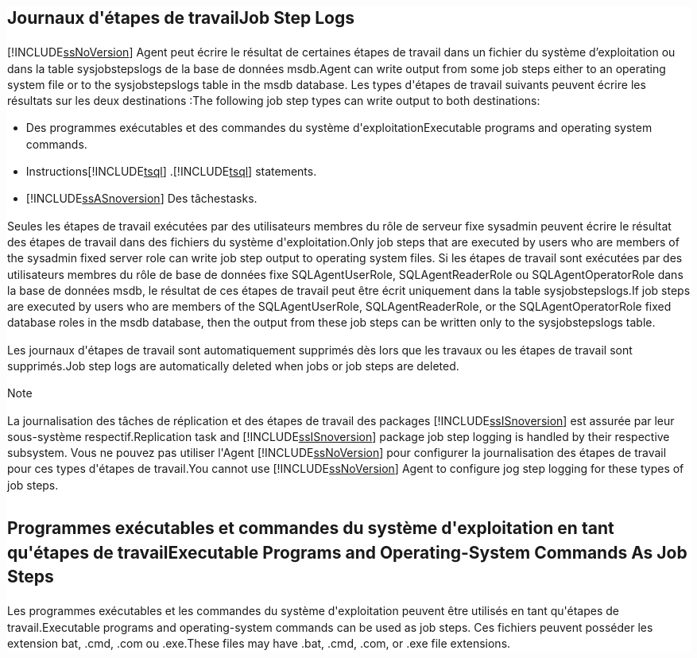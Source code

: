## <a name="job-step-logs"></a><span data-ttu-id="9f3a1-123">Journaux d'étapes de travail</span><span class="sxs-lookup"><span data-stu-id="9f3a1-123">Job Step Logs</span></span>  
 [!INCLUDE[ssNoVersion](../../includes/ssnoversion-md.md)] <span data-ttu-id="9f3a1-124">Agent peut écrire le résultat de certaines étapes de travail dans un fichier du système d’exploitation ou dans la table sysjobstepslogs de la base de données msdb.</span><span class="sxs-lookup"><span data-stu-id="9f3a1-124">Agent can write output from some job steps either to an operating system file or to the sysjobstepslogs table in the msdb database.</span></span> <span data-ttu-id="9f3a1-125">Les types d'étapes de travail suivants peuvent écrire les résultats sur les deux destinations :</span><span class="sxs-lookup"><span data-stu-id="9f3a1-125">The following job step types can write output to both destinations:</span></span>  
  
-   <span data-ttu-id="9f3a1-126">Des programmes exécutables et des commandes du système d'exploitation</span><span class="sxs-lookup"><span data-stu-id="9f3a1-126">Executable programs and operating system commands.</span></span>  
  
-   <span data-ttu-id="9f3a1-127">Instructions[!INCLUDE[tsql](../../includes/tsql-md.md)] .</span><span class="sxs-lookup"><span data-stu-id="9f3a1-127">[!INCLUDE[tsql](../../includes/tsql-md.md)] statements.</span></span>  
  
-   [!INCLUDE[ssASnoversion](../../includes/ssasnoversion-md.md)] <span data-ttu-id="9f3a1-128">Des tâches</span><span class="sxs-lookup"><span data-stu-id="9f3a1-128">tasks.</span></span>  
  
 <span data-ttu-id="9f3a1-129">Seules les étapes de travail exécutées par des utilisateurs membres du rôle de serveur fixe sysadmin peuvent écrire le résultat des étapes de travail dans des fichiers du système d'exploitation.</span><span class="sxs-lookup"><span data-stu-id="9f3a1-129">Only job steps that are executed by users who are members of the sysadmin fixed server role can write job step output to operating system files.</span></span> <span data-ttu-id="9f3a1-130">Si les étapes de travail sont exécutées par des utilisateurs membres du rôle de base de données fixe SQLAgentUserRole, SQLAgentReaderRole ou SQLAgentOperatorRole dans la base de données msdb, le résultat de ces étapes de travail peut être écrit uniquement dans la table sysjobstepslogs.</span><span class="sxs-lookup"><span data-stu-id="9f3a1-130">If job steps are executed by users who are members of the SQLAgentUserRole, SQLAgentReaderRole, or the SQLAgentOperatorRole fixed database roles in the msdb database, then the output from these job steps can be written only to the sysjobstepslogs table.</span></span>  
  
 <span data-ttu-id="9f3a1-131">Les journaux d'étapes de travail sont automatiquement supprimés dès lors que les travaux ou les étapes de travail sont supprimés.</span><span class="sxs-lookup"><span data-stu-id="9f3a1-131">Job step logs are automatically deleted when jobs or job steps are deleted.</span></span>  
  
> [!NOTE]  
>  <span data-ttu-id="9f3a1-132">La journalisation des tâches de réplication et des étapes de travail des packages [!INCLUDE[ssISnoversion](../../includes/ssisnoversion-md.md)] est assurée par leur sous-système respectif.</span><span class="sxs-lookup"><span data-stu-id="9f3a1-132">Replication task and [!INCLUDE[ssISnoversion](../../includes/ssisnoversion-md.md)] package job step logging is handled by their respective subsystem.</span></span> <span data-ttu-id="9f3a1-133">Vous ne pouvez pas utiliser l'Agent [!INCLUDE[ssNoVersion](../../includes/ssnoversion-md.md)] pour configurer la journalisation des étapes de travail pour ces types d'étapes de travail.</span><span class="sxs-lookup"><span data-stu-id="9f3a1-133">You cannot use [!INCLUDE[ssNoVersion](../../includes/ssnoversion-md.md)] Agent to configure jog step logging for these types of job steps.</span></span>  
  
## <a name="executable-programs-and-operating-system-commands-as-job-steps"></a><span data-ttu-id="9f3a1-134">Programmes exécutables et commandes du système d'exploitation en tant qu'étapes de travail</span><span class="sxs-lookup"><span data-stu-id="9f3a1-134">Executable Programs and Operating-System Commands As Job Steps</span></span>  
 <span data-ttu-id="9f3a1-135">Les programmes exécutables et les commandes du système d'exploitation peuvent être utilisés en tant qu'étapes de travail.</span><span class="sxs-lookup"><span data-stu-id="9f3a1-135">Executable programs and operating-system commands can be used as job steps.</span></span> <span data-ttu-id="9f3a1-136">Ces fichiers peuvent posséder les extension bat, .cmd, .com ou .exe.</span><span class="sxs-lookup"><span data-stu-id="9f3a1-136">These files may have .bat, .cmd, .com, or .exe file extensions.</span></span>  
  